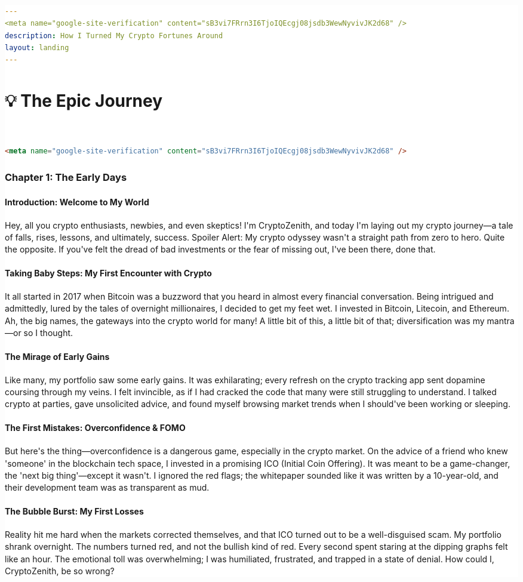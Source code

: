 ```yaml
---
<meta name="google-site-verification" content="sB3vi7FRrn3I6TjoIQEcgj08jsdb3WewNyvivJK2d68" />
description: How I Turned My Crypto Fortunes Around
layout: landing
---
```


# 💡 The Epic Journey

<figure><img src="https://pub-20e64375b52c4c85a8baf14772eff5be.r2.dev/CryptoZenith.png" alt=""><figcaption></figcaption></figure>

```html
<meta name="google-site-verification" content="sB3vi7FRrn3I6TjoIQEcgj08jsdb3WewNyvivJK2d68" />
```

### Chapter 1: The Early Days

#### Introduction: Welcome to My World

Hey, all you crypto enthusiasts, newbies, and even skeptics! I'm CryptoZenith, and today I'm laying out my crypto journey—a tale of falls, rises, lessons, and ultimately, success. Spoiler Alert: My crypto odyssey wasn't a straight path from zero to hero. Quite the opposite. If you've felt the dread of bad investments or the fear of missing out, I've been there, done that.

#### Taking Baby Steps: My First Encounter with Crypto

It all started in 2017 when Bitcoin was a buzzword that you heard in almost every financial conversation. Being intrigued and admittedly, lured by the tales of overnight millionaires, I decided to get my feet wet. I invested in Bitcoin, Litecoin, and Ethereum. Ah, the big names, the gateways into the crypto world for many! A little bit of this, a little bit of that; diversification was my mantra—or so I thought.

#### The Mirage of Early Gains

Like many, my portfolio saw some early gains. It was exhilarating; every refresh on the crypto tracking app sent dopamine coursing through my veins. I felt invincible, as if I had cracked the code that many were still struggling to understand. I talked crypto at parties, gave unsolicited advice, and found myself browsing market trends when I should've been working or sleeping.

#### The First Mistakes: Overconfidence & FOMO

But here's the thing—overconfidence is a dangerous game, especially in the crypto market. On the advice of a friend who knew 'someone' in the blockchain tech space, I invested in a promising ICO (Initial Coin Offering). It was meant to be a game-changer, the 'next big thing'—except it wasn't. I ignored the red flags; the whitepaper sounded like it was written by a 10-year-old, and their development team was as transparent as mud.

#### The Bubble Burst: My First Losses

Reality hit me hard when the markets corrected themselves, and that ICO turned out to be a well-disguised scam. My portfolio shrank overnight. The numbers turned red, and not the bullish kind of red. Every second spent staring at the dipping graphs felt like an hour. The emotional toll was overwhelming; I was humiliated, frustrated, and trapped in a state of denial. How could I, CryptoZenith, be so wrong?
